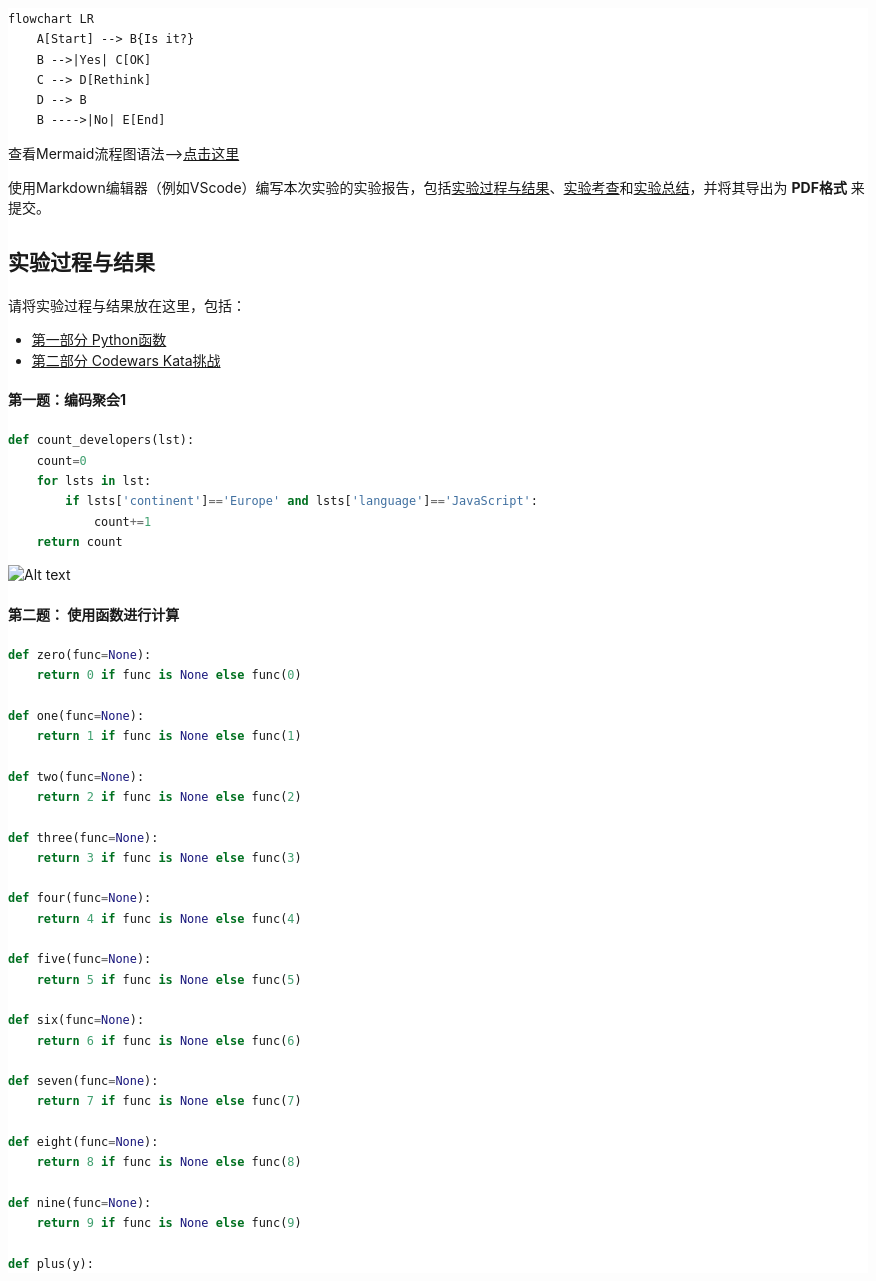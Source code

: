 ```mermaid
flowchart LR
    A[Start] --> B{Is it?}
    B -->|Yes| C[OK]
    C --> D[Rethink]
    D --> B
    B ---->|No| E[End]
```

查看Mermaid流程图语法-->[点击这里](https://mermaid.js.org/syntax/flowchart.html)

使用Markdown编辑器（例如VScode）编写本次实验的实验报告，包括[实验过程与结果](#实验过程与结果)、[实验考查](#实验考查)和[实验总结](#实验总结)，并将其导出为 **PDF格式** 来提交。

## 实验过程与结果

请将实验过程与结果放在这里，包括：

- [第一部分 Python函数](#第一部分)
- [第二部分 Codewars Kata挑战](#第二部分)   

#### 第一题：编码聚会1
```python
def count_developers(lst):
    count=0
    for lsts in lst:
        if lsts['continent']=='Europe' and lsts['language']=='JavaScript':
            count+=1
    return count
```    
![Alt text](image-26.png)

#### 第二题： 使用函数进行计算   

```python
def zero(func=None):
    return 0 if func is None else func(0)

def one(func=None):
    return 1 if func is None else func(1)

def two(func=None):
    return 2 if func is None else func(2)

def three(func=None):
    return 3 if func is None else func(3)

def four(func=None):
    return 4 if func is None else func(4)

def five(func=None):
    return 5 if func is None else func(5)

def six(func=None):
    return 6 if func is None else func(6)

def seven(func=None):
    return 7 if func is None else func(7)

def eight(func=None):
    return 8 if func is None else func(8)

def nine(func=None):
    return 9 if func is None else func(9)

def plus(y):
```